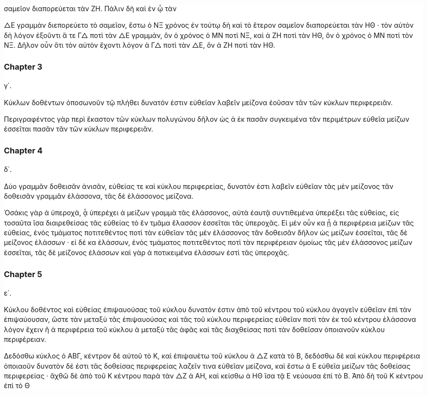 σαμεῖον διαπορεύεται τὰν ΖΗ. Πάλιν δὴ καὶ ἐν ᾧ τὰν

<pb n="16"/>
&#9651;Ε γραμμὰν διεπορεύετο τὸ σαμεῖον, ἔστω ὁ ΝΞ χρόνος
ἐν τούτῳ δὴ καὶ τὸ ἕτερον σαμεῖον διαπορεύεται τὰν
ΗΘ · τὸν αὐτὸν δὴ λόγον ἑξοῦντι ἅ τε Γ&#9651; ποτὶ τὰν &#9651;Ε
γραμμάν, ὃν ὁ χρόνος ὁ ΜΝ ποτὶ ΝΞ, καὶ ἁ ΖΗ ποτὶ
<lb n="5"/> τὰν ΗΘ, ὃν ὁ χρόνος ὁ ΜΝ ποτὶ τὸν ΝΞ. Δῆλον οὖν ὅτι
τὸν αὐτὸν ἔχοντι λόγον ἁ Γ&#9651; ποτὶ τὰν &#9651;Ε, ὃν ἁ ΖΗ ποτὶ
τὰν ΗΘ.</p>


### Chapter 3

<head>γ΄.</head>
<p>Κύκλων δοθέντων ὁποσωνοῦν τῷ πλήθει δυνατόν ἐστιν
<lb n="10"/> εὐθεῖαν λαβεῖν μείζονα ἐοῦσαν τᾶν τῶν κύκλων περιφερειᾶν.</p>
<p>Περιγραφέντος γὰρ περὶ ἕκαστον τῶν κύκλων πολυγώνου
δῆλον ὡς ἁ ἐκ πασᾶν συγκειμένα τᾶν περιμέτρων εὐθεῖα
μείζων ἐσσεῖται πασᾶν τᾶν τῶν κύκλων περιφερειᾶν.</p>


### Chapter 4

<lb n="15"/><head> δ΄.</head>
<p>Δύο γραμμᾶν δοθεισᾶν ἀνισᾶν, εὐθείας τε καὶ κύκλου
περιφερείας, δυνατόν ἐστι λαβεῖν εὐθεῖαν τᾶς μὲν μείζονος
τᾶν δοθεισᾶν γραμμᾶν ἐλάσσονα, τᾶς δὲ ἐλάσσονος
μείζονα.</p>
<lb n="20"/><p> Ὁσάκις γὰρ ἁ ὑπεροχά, ᾇ ὑπερέχει ἁ μείζων γραμμὰ
τᾶς ἐλάσσονος, αὐτὰ ἑαυτᾷ συντιθεμένα ὑπερέξει τᾶς
εὐθείας, εἰς τοσαῦτα ἴσα διαιρεθείσας τᾶς εὐθείας τὸ
ἓν τμᾶμα ἔλασσον ἐσσεῖται τᾶς ὑπεροχᾶς. Εἰ μὲν οὖν
κα ᾖ ἁ περιφέρεια μείζων τᾶς εὐθείας, ἑνὸς τμάματος
<lb n="25"/> ποτιτεθέντος ποτὶ τὰν εὐθεῖαν τᾶς μὲν ἐλάσσονος τᾶν
δοθεισᾶν δῆλον ὡς μείζων ἐσσεῖται, τᾶς δὲ μείζονος

<pb n="17"/>
ἐλάσσων · εἰ δέ κα ἐλάσσων, ἑνὸς τμάματος ποτιτεθέντος
ποτὶ τὰν περιφέρειαν ὁμοίως τᾶς μὲν ἐλάσσονος μείζων
ἐσσεῖται, τᾶς δὲ μείζονος ἐλάσσων καὶ γὰρ ἁ ποτικειμένα
ἐλάσσων ἐστὶ τᾶς ὑπεροχᾶς.</p>


### Chapter 5

<lb n="5"/><head> ε΄.</head>
<p>Κύκλου δοθέντος καὶ εὐθείας ἐπιψαυούσας τοῦ κύκλου
δυνατόν ἐστιν ἀπὸ τοῦ κέντρου τοῦ κύκλου ἀγαγεῖν
εὐθεῖαν ἐπὶ τὰν ἐπιψαύουσαν, ὥστε τὰν μεταξὺ τᾶς
ἐπιψαυούσας καὶ τᾶς τοῦ κύκλου περιφερείας εὐθεῖαν
<lb n="10"/> ποτὶ τὰν ἐκ τοῦ κέντρου ἐλάσσονα λόγον ἔχειν ἢ ἁ
περιφέρεια τοῦ κύκλου ἁ μεταξὺ τᾶς ἁφᾶς καὶ τᾶς
διαχθείσας ποτὶ τὰν δοθεῖσαν ὁποιανοῦν κύκλου
περιφέρειαν.</p>
<figure><graphic url="http://heml.mta.ca/lace/sidebysideview2/12882220"/></figure>
<p>Δεδόσθω κύκλος ὁ ΑΒΓ, κέντρον δὲ αὐτοῦ τὸ Κ, καὶ
<lb n="15"/> ἐπιψαυέτω τοῦ κύκλου ἁ &#9651;Ζ κατὰ τὸ Β, δεδόσθω δὲ καὶ
κύκλου περιφέρεια ὁποιαοῦν δυνατὸν δέ ἐστι τᾶς δοθείσας
περιφερείας λαζεῖν τινα εὐθεῖαν μείζονα, καὶ ἔστω ἁ Ε
εὐθεῖα μείζων τᾶς δοθείσας περιφερείας · ἄχθῶ δὲ ἀπὸ
τοῦ Κ κέντρου παρὰ τὰν &#9651;Ζ ἁ ΑΗ, καὶ κείσθω ἁ ΗΘ ἴσα
<lb n="20"/> τᾷ Ε νεύουσα ἐπὶ τὸ Β. Ἀπὸ δὴ τοῦ Κ κέντρου ἐπὶ τὸ Θ
